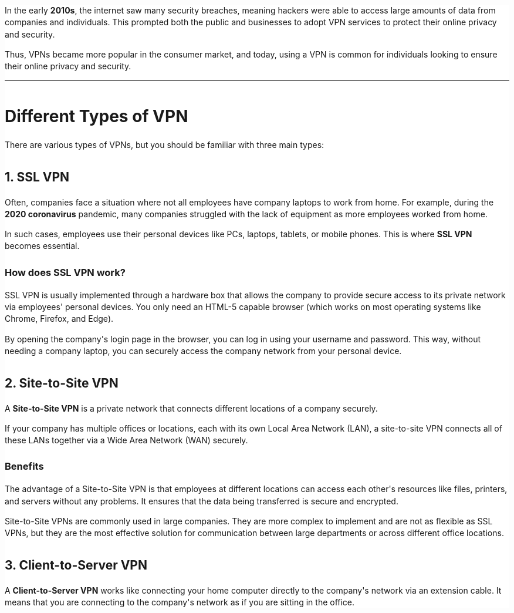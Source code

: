 In the early **2010s**, the internet saw many security breaches, meaning hackers were able to access large amounts of data from companies and individuals. This prompted both the public and businesses to adopt VPN services to protect their online privacy and security.

Thus, VPNs became more popular in the consumer market, and today, using a VPN is common for individuals looking to ensure their online privacy and security.

---

# Different Types of VPN

There are various types of VPNs, but you should be familiar with three main types:

## 1. SSL VPN

Often, companies face a situation where not all employees have company laptops to work from home. For example, during the **2020 coronavirus** pandemic, many companies struggled with the lack of equipment as more employees worked from home.

In such cases, employees use their personal devices like PCs, laptops, tablets, or mobile phones. This is where **SSL VPN** becomes essential.

### How does SSL VPN work?

SSL VPN is usually implemented through a hardware box that allows the company to provide secure access to its private network via employees' personal devices. You only need an HTML-5 capable browser (which works on most operating systems like Chrome, Firefox, and Edge).

By opening the company's login page in the browser, you can log in using your username and password. This way, without needing a company laptop, you can securely access the company network from your personal device.

## 2. Site-to-Site VPN

A **Site-to-Site VPN** is a private network that connects different locations of a company securely.

If your company has multiple offices or locations, each with its own Local Area Network (LAN), a site-to-site VPN connects all of these LANs together via a Wide Area Network (WAN) securely.

### Benefits

The advantage of a Site-to-Site VPN is that employees at different locations can access each other's resources like files, printers, and servers without any problems. It ensures that the data being transferred is secure and encrypted.

Site-to-Site VPNs are commonly used in large companies. They are more complex to implement and are not as flexible as SSL VPNs, but they are the most effective solution for communication between large departments or across different office locations.

## 3. Client-to-Server VPN

A **Client-to-Server VPN** works like connecting your home computer directly to the company's network via an extension cable. It means that you are connecting to the company's network as if you are sitting in the office.

